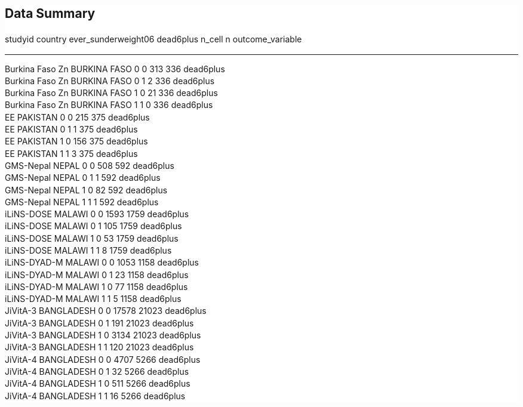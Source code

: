 ## Data Summary

studyid           country                        ever_sunderweight06    dead6plus   n_cell       n  outcome_variable 
----------------  -----------------------------  --------------------  ----------  -------  ------  -----------------
Burkina Faso Zn   BURKINA FASO                   0                              0      313     336  dead6plus        
Burkina Faso Zn   BURKINA FASO                   0                              1        2     336  dead6plus        
Burkina Faso Zn   BURKINA FASO                   1                              0       21     336  dead6plus        
Burkina Faso Zn   BURKINA FASO                   1                              1        0     336  dead6plus        
EE                PAKISTAN                       0                              0      215     375  dead6plus        
EE                PAKISTAN                       0                              1        1     375  dead6plus        
EE                PAKISTAN                       1                              0      156     375  dead6plus        
EE                PAKISTAN                       1                              1        3     375  dead6plus        
GMS-Nepal         NEPAL                          0                              0      508     592  dead6plus        
GMS-Nepal         NEPAL                          0                              1        1     592  dead6plus        
GMS-Nepal         NEPAL                          1                              0       82     592  dead6plus        
GMS-Nepal         NEPAL                          1                              1        1     592  dead6plus        
iLiNS-DOSE        MALAWI                         0                              0     1593    1759  dead6plus        
iLiNS-DOSE        MALAWI                         0                              1      105    1759  dead6plus        
iLiNS-DOSE        MALAWI                         1                              0       53    1759  dead6plus        
iLiNS-DOSE        MALAWI                         1                              1        8    1759  dead6plus        
iLiNS-DYAD-M      MALAWI                         0                              0     1053    1158  dead6plus        
iLiNS-DYAD-M      MALAWI                         0                              1       23    1158  dead6plus        
iLiNS-DYAD-M      MALAWI                         1                              0       77    1158  dead6plus        
iLiNS-DYAD-M      MALAWI                         1                              1        5    1158  dead6plus        
JiVitA-3          BANGLADESH                     0                              0    17578   21023  dead6plus        
JiVitA-3          BANGLADESH                     0                              1      191   21023  dead6plus        
JiVitA-3          BANGLADESH                     1                              0     3134   21023  dead6plus        
JiVitA-3          BANGLADESH                     1                              1      120   21023  dead6plus        
JiVitA-4          BANGLADESH                     0                              0     4707    5266  dead6plus        
JiVitA-4          BANGLADESH                     0                              1       32    5266  dead6plus        
JiVitA-4          BANGLADESH                     1                              0      511    5266  dead6plus        
JiVitA-4          BANGLADESH                     1                              1       16    5266  dead6plus        